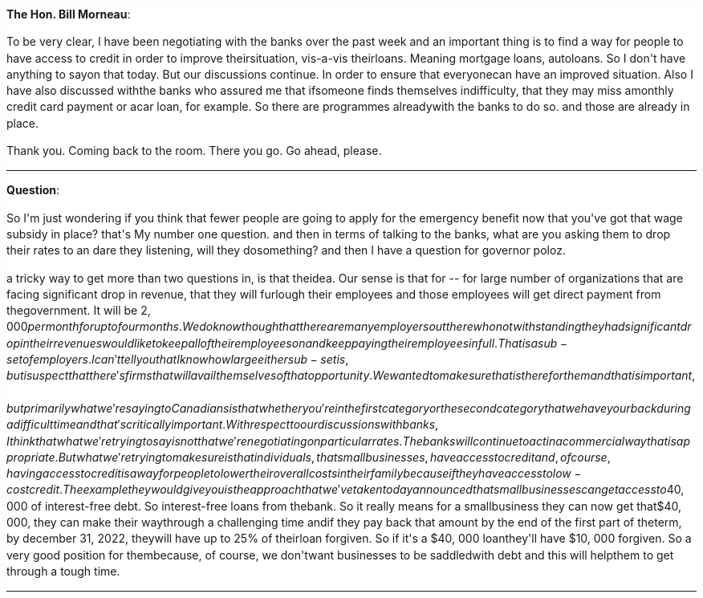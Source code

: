 
**The Hon. Bill Morneau**:

To be very clear, I have been negotiating with the banks over the past week and an important thing is to find a way for people to have access to credit in order to improve theirsituation, vis-a-vis theirloans.
Meaning mortgage loans, autoloans.
So I don't have anything to sayon that today.
But our discussions continue.
In order to ensure that everyonecan have an improved situation.
Also I have also discussed withthe banks who assured me that ifsomeone finds themselves indifficulty, that they may miss amonthly credit card payment or acar loan, for example.
So there are programmes alreadywith the banks to do so. and those are already in place.



Thank you.
Coming back to the room.
There you go. Go ahead, please.

---

**Question**:

So I'm just wondering if you think that fewer people are going to apply for the emergency benefit now that you've got that wage subsidy in place? that's My number one question.
and then in terms of talking to the banks, what are you asking them to drop their rates to an dare they listening, will they dosomething? and then I have a question for governor poloz.



a tricky way to get more than two questions in, is that theidea.
Our sense is that for -- for large number of organizations that are facing significant drop in revenue, that they will furlough their employees and those employees will get direct payment from thegovernment.
It will be $2, 000 per month for up to four months.
We do know though that there are many employers out there who notwithstanding they had significant drop in their revenues would like to keep all of their employees on and keep paying their employees in full.
That is a sub-set of employers.
I can't tell you that I know howlarge either sub-set is, but isuspect that there's firms thatwill avail themselves of thatopportunity.
We wanted to make sure that isthere for them and that isimportant, but primarily whatwe're saying to Canadians isthat whether you're in the firstcategory or the second categorythat we have your back during adifficult time and that'scritically important.
With respect to our discussionswith banks, I think that whatwe're trying to say is not thatwe're negotiating on particularrates.
The banks will continue to actin a commercial way that isappropriate.
But what we're trying to makesure is that individuals, thatsmall businesses, have access tocredit and, of course, havingaccess to credit is a way forpeople to lower their overallcosts in their family because ifthey have access to low-costcredit.
The example they would give youis the approach that we've takentoday announced that smallbusinesses can get access to$40, 000 of interest-free debt.
So interest-free loans from thebank.
So it really means for a smallbusiness they can now get that$40, 000, they can make their waythrough a challenging time andif they pay back that amount by the end of the first part of theterm, by december 31, 2022, theywill have up to 25% of theirloan forgiven.
So if it's a $40, 000 loanthey'll have $10, 000 forgiven.
So a very good position for thembecause, of course, we don'twant businesses to be saddledwith debt and this will helpthem to get through a tough time.

---